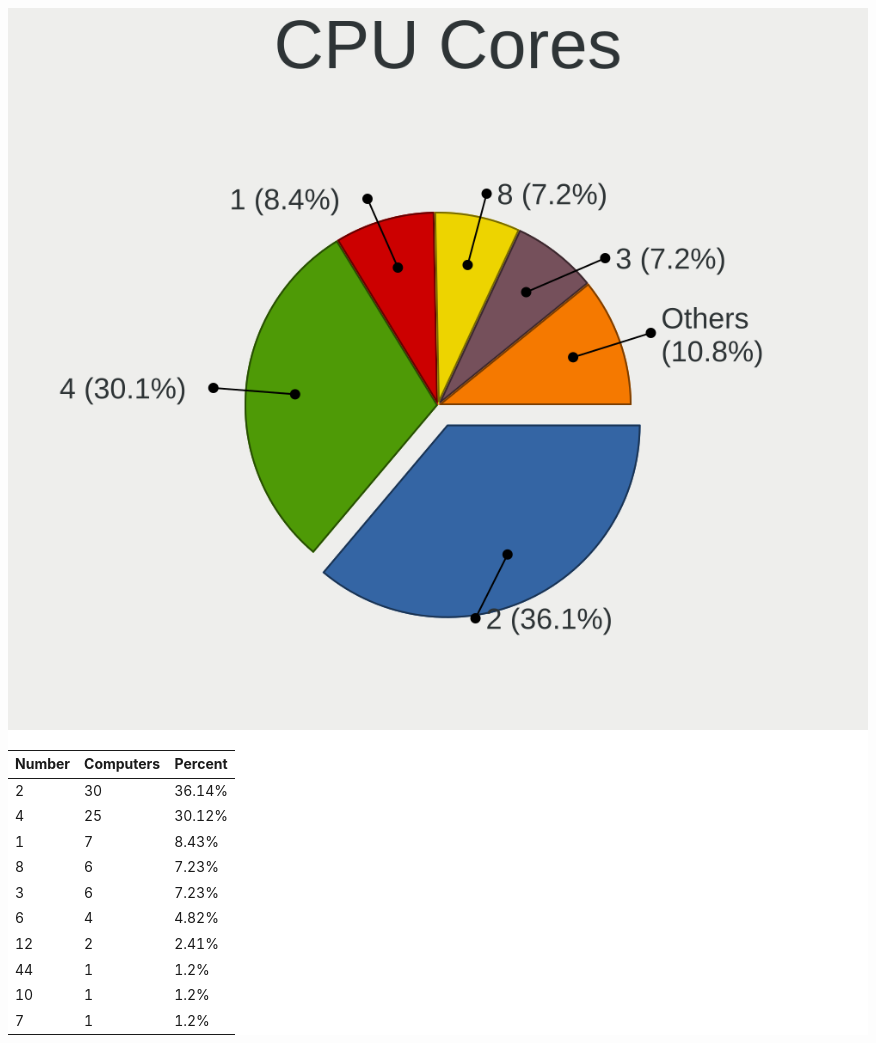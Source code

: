 ![CPU Cores](./images/pie_chart/cpu_cores.svg)


| Number | Computers | Percent |
|--------|-----------|---------|
| 2      | 30        | 36.14%  |
| 4      | 25        | 30.12%  |
| 1      | 7         | 8.43%   |
| 8      | 6         | 7.23%   |
| 3      | 6         | 7.23%   |
| 6      | 4         | 4.82%   |
| 12     | 2         | 2.41%   |
| 44     | 1         | 1.2%    |
| 10     | 1         | 1.2%    |
| 7      | 1         | 1.2%    |
